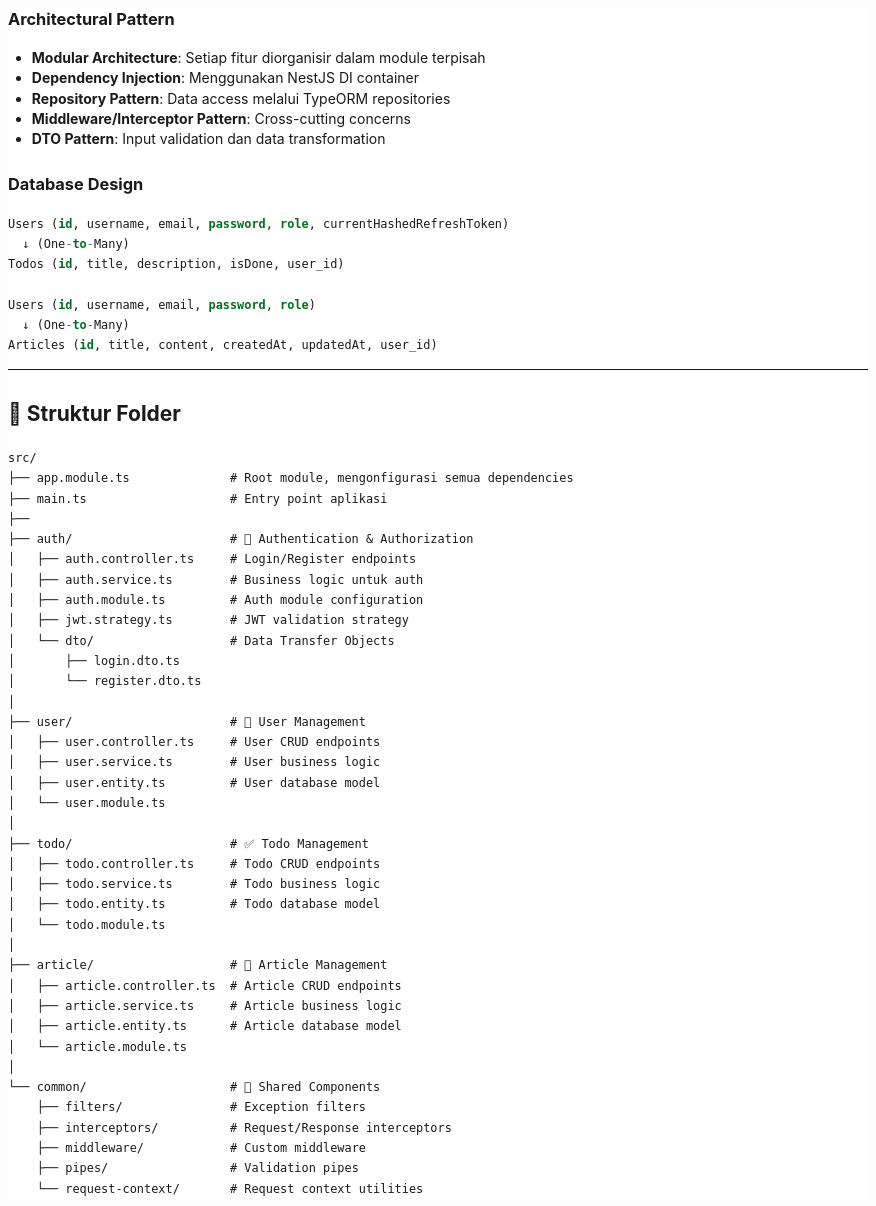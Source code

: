### Architectural Pattern
- **Modular Architecture**: Setiap fitur diorganisir dalam module terpisah
- **Dependency Injection**: Menggunakan NestJS DI container
- **Repository Pattern**: Data access melalui TypeORM repositories
- **Middleware/Interceptor Pattern**: Cross-cutting concerns
- **DTO Pattern**: Input validation dan data transformation

### Database Design
```sql
Users (id, username, email, password, role, currentHashedRefreshToken)
  ↓ (One-to-Many)
Todos (id, title, description, isDone, user_id)

Users (id, username, email, password, role)
  ↓ (One-to-Many)  
Articles (id, title, content, createdAt, updatedAt, user_id)
```

---

## 📁 Struktur Folder

```
src/
├── app.module.ts              # Root module, mengonfigurasi semua dependencies
├── main.ts                    # Entry point aplikasi
├── 
├── auth/                      # 🔐 Authentication & Authorization
│   ├── auth.controller.ts     # Login/Register endpoints
│   ├── auth.service.ts        # Business logic untuk auth
│   ├── auth.module.ts         # Auth module configuration
│   ├── jwt.strategy.ts        # JWT validation strategy
│   └── dto/                   # Data Transfer Objects
│       ├── login.dto.ts
│       └── register.dto.ts
│
├── user/                      # 👥 User Management
│   ├── user.controller.ts     # User CRUD endpoints
│   ├── user.service.ts        # User business logic
│   ├── user.entity.ts         # User database model
│   └── user.module.ts
│
├── todo/                      # ✅ Todo Management
│   ├── todo.controller.ts     # Todo CRUD endpoints
│   ├── todo.service.ts        # Todo business logic
│   ├── todo.entity.ts         # Todo database model
│   └── todo.module.ts
│
├── article/                   # 📝 Article Management
│   ├── article.controller.ts  # Article CRUD endpoints
│   ├── article.service.ts     # Article business logic
│   ├── article.entity.ts      # Article database model
│   └── article.module.ts
│
└── common/                    # 🔧 Shared Components
    ├── filters/               # Exception filters
    ├── interceptors/          # Request/Response interceptors
    ├── middleware/            # Custom middleware
    ├── pipes/                 # Validation pipes
    └── request-context/       # Request context utilities
```
